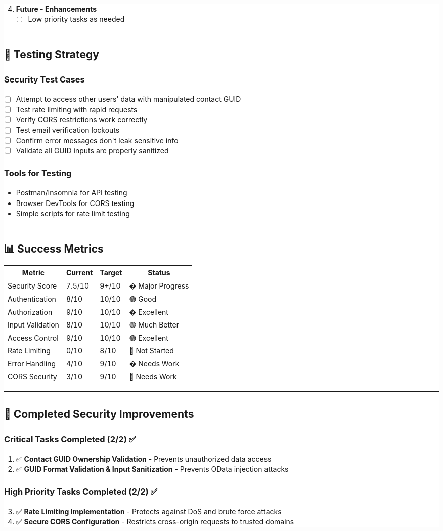 4. **Future - Enhancements**
   - [ ] Low priority tasks as needed

---

## 🧪 **Testing Strategy**

### Security Test Cases
- [ ] Attempt to access other users' data with manipulated contact GUID
- [ ] Test rate limiting with rapid requests
- [ ] Verify CORS restrictions work correctly
- [ ] Test email verification lockouts
- [ ] Confirm error messages don't leak sensitive info
- [ ] Validate all GUID inputs are properly sanitized

### Tools for Testing
- Postman/Insomnia for API testing
- Browser DevTools for CORS testing
- Simple scripts for rate limit testing

---

## 📊 **Success Metrics**

| Metric | Current | Target | Status |
|--------|---------|--------|--------|
| Security Score | 7.5/10 | 9+/10 | � Major Progress |
| Authentication | 8/10 | 10/10 | 🟢 Good |
| Authorization | 9/10 | 10/10 | � Excellent |
| Input Validation | 8/10 | 10/10 | 🟢 Much Better |
| Access Control | 9/10 | 10/10 | 🟢 Excellent |
| Rate Limiting | 0/10 | 8/10 | 🔴 Not Started |
| Error Handling | 4/10 | 9/10 | � Needs Work |
| CORS Security | 3/10 | 9/10 | 🔴 Needs Work |

---

## 🎉 **Completed Security Improvements**

### Critical Tasks Completed (2/2) ✅
1. ✅ **Contact GUID Ownership Validation** - Prevents unauthorized data access
2. ✅ **GUID Format Validation & Input Sanitization** - Prevents OData injection attacks

### High Priority Tasks Completed (2/2) ✅
3. ✅ **Rate Limiting Implementation** - Protects against DoS and brute force attacks
4. ✅ **Secure CORS Configuration** - Restricts cross-origin requests to trusted domains
